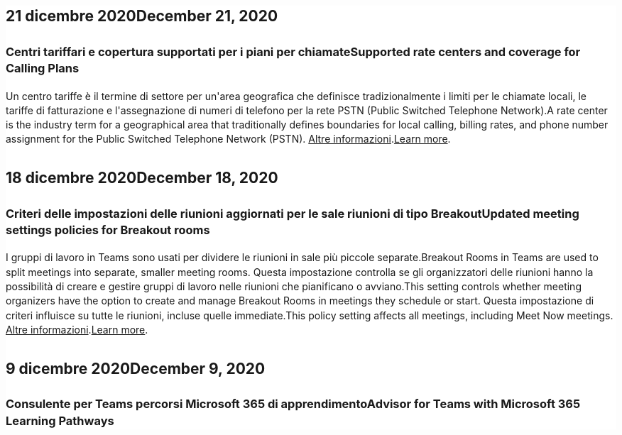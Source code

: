 ## <a name="december-21-2020"></a><span data-ttu-id="2d8ab-188">21 dicembre 2020</span><span class="sxs-lookup"><span data-stu-id="2d8ab-188">December 21, 2020</span></span>

### <a name="supported-rate-centers-and-coverage-for-calling-plans"></a><span data-ttu-id="2d8ab-189">Centri tariffari e copertura supportati per i piani per chiamate</span><span class="sxs-lookup"><span data-stu-id="2d8ab-189">Supported rate centers and coverage for Calling Plans</span></span>

<span data-ttu-id="2d8ab-190">Un centro tariffe è il termine di settore per un'area geografica che definisce tradizionalmente i limiti per le chiamate locali, le tariffe di fatturazione e l'assegnazione di numeri di telefono per la rete PSTN (Public Switched Telephone Network).</span><span class="sxs-lookup"><span data-stu-id="2d8ab-190">A rate center is the industry term for a geographical area that traditionally defines boundaries for local calling, billing rates, and phone number assignment for the Public Switched Telephone Network (PSTN).</span></span> <span data-ttu-id="2d8ab-191">[Altre informazioni](../phone-number-calling-plans/supported-rate-centers-coverage-matrix.md).</span><span class="sxs-lookup"><span data-stu-id="2d8ab-191">[Learn more](../phone-number-calling-plans/supported-rate-centers-coverage-matrix.md).</span></span>

## <a name="december-18-2020"></a><span data-ttu-id="2d8ab-192">18 dicembre 2020</span><span class="sxs-lookup"><span data-stu-id="2d8ab-192">December 18, 2020</span></span>

### <a name="updated-meeting-settings-policies-for-breakout-rooms"></a><span data-ttu-id="2d8ab-193">Criteri delle impostazioni delle riunioni aggiornati per le sale riunioni di tipo Breakout</span><span class="sxs-lookup"><span data-stu-id="2d8ab-193">Updated meeting settings policies for Breakout rooms</span></span>

 <span data-ttu-id="2d8ab-194">I gruppi di lavoro in Teams sono usati per dividere le riunioni in sale più piccole separate.</span><span class="sxs-lookup"><span data-stu-id="2d8ab-194">Breakout Rooms in Teams are used to split meetings into separate, smaller meeting rooms.</span></span> <span data-ttu-id="2d8ab-195">Questa impostazione controlla se gli organizzatori delle riunioni hanno la possibilità di creare e gestire gruppi di lavoro nelle riunioni che pianificano o avviano.</span><span class="sxs-lookup"><span data-stu-id="2d8ab-195">This setting controls whether meeting organizers have the option to create and manage Breakout Rooms in meetings they schedule or start.</span></span> <span data-ttu-id="2d8ab-196">Questa impostazione di criteri influisce su tutte le riunioni, incluse quelle immediate.</span><span class="sxs-lookup"><span data-stu-id="2d8ab-196">This policy setting affects all meetings, including Meet Now meetings.</span></span> <span data-ttu-id="2d8ab-197">[Altre informazioni](../meeting-policies-in-teams.md).</span><span class="sxs-lookup"><span data-stu-id="2d8ab-197">[Learn more](../meeting-policies-in-teams.md).</span></span>

## <a name="december-9-2020"></a><span data-ttu-id="2d8ab-198">9 dicembre 2020</span><span class="sxs-lookup"><span data-stu-id="2d8ab-198">December 9, 2020</span></span>

### <a name="advisor-for-teams-with-microsoft-365-learning-pathways"></a><span data-ttu-id="2d8ab-199">Consulente per Teams percorsi Microsoft 365 di apprendimento</span><span class="sxs-lookup"><span data-stu-id="2d8ab-199">Advisor for Teams with Microsoft 365 Learning Pathways</span></span>
